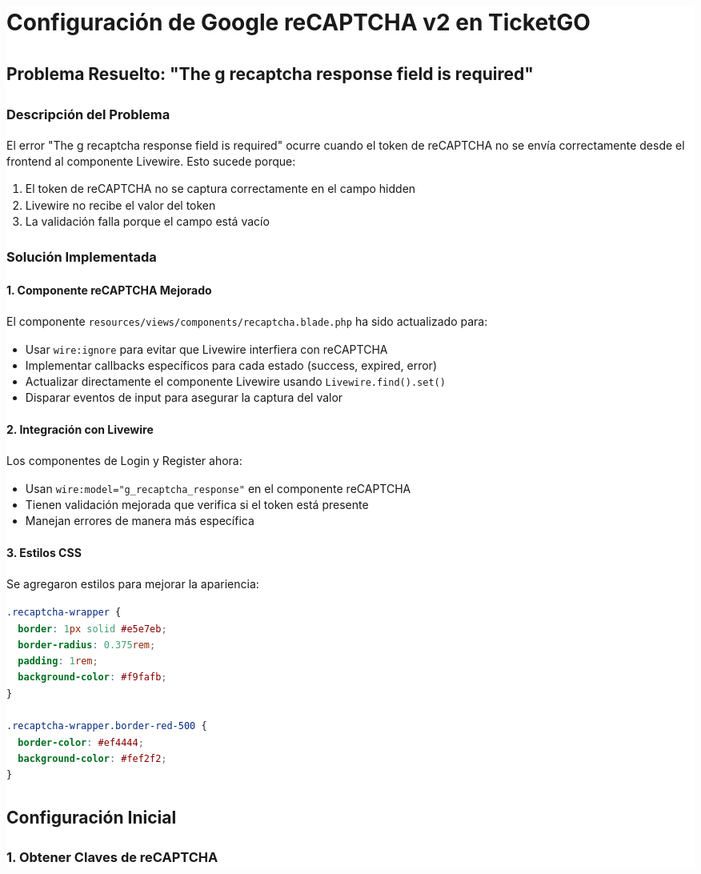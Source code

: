 # Configuración de Google reCAPTCHA v2 en TicketGO

## Problema Resuelto: "The g recaptcha response field is required"

### Descripción del Problema
El error "The g recaptcha response field is required" ocurre cuando el token de reCAPTCHA no se envía correctamente desde el frontend al componente Livewire. Esto sucede porque:

1. El token de reCAPTCHA no se captura correctamente en el campo hidden
2. Livewire no recibe el valor del token
3. La validación falla porque el campo está vacío

### Solución Implementada

#### 1. Componente reCAPTCHA Mejorado
El componente `resources/views/components/recaptcha.blade.php` ha sido actualizado para:

- Usar `wire:ignore` para evitar que Livewire interfiera con reCAPTCHA
- Implementar callbacks específicos para cada estado (success, expired, error)
- Actualizar directamente el componente Livewire usando `Livewire.find().set()`
- Disparar eventos de input para asegurar la captura del valor

#### 2. Integración con Livewire
Los componentes de Login y Register ahora:

- Usan `wire:model="g_recaptcha_response"` en el componente reCAPTCHA
- Tienen validación mejorada que verifica si el token está presente
- Manejan errores de manera más específica

#### 3. Estilos CSS
Se agregaron estilos para mejorar la apariencia:

```css
.recaptcha-wrapper {
  border: 1px solid #e5e7eb;
  border-radius: 0.375rem;
  padding: 1rem;
  background-color: #f9fafb;
}

.recaptcha-wrapper.border-red-500 {
  border-color: #ef4444;
  background-color: #fef2f2;
}
```

## Configuración Inicial

### 1. Obtener Claves de reCAPTCHA
